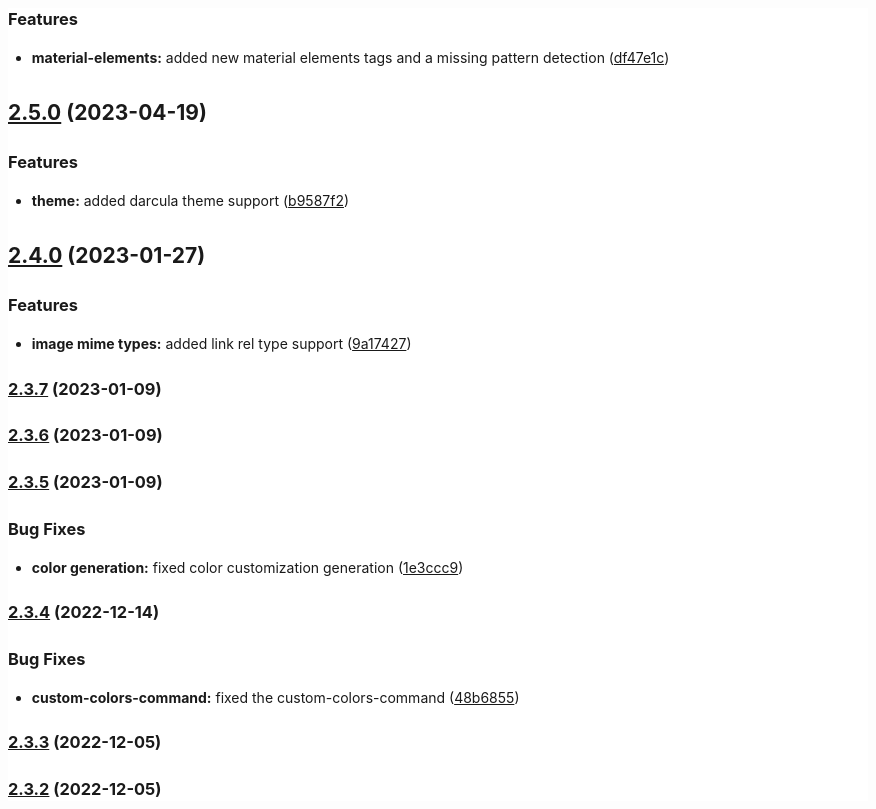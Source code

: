 ### Features

- **material-elements:** added new material elements tags and a missing pattern detection ([df47e1c](https://github.com/ghaschel/vscode-angular-html/commit/df47e1c1752219a96889e0f6cbdd185f8e0015bc))

## [2.5.0](https://github.com/ghaschel/vscode-angular-html/compare/v2.4.0...v2.5.0) (2023-04-19)

### Features

- **theme:** added darcula theme support ([b9587f2](https://github.com/ghaschel/vscode-angular-html/commit/b9587f28d05506e957c3505c1c730dfe86b5082a))

## [2.4.0](https://github.com/ghaschel/vscode-angular-html/compare/v2.3.7...v2.4.0) (2023-01-27)

### Features

- **image mime types:** added link rel type support ([9a17427](https://github.com/ghaschel/vscode-angular-html/commit/9a174272c218d56b79ef8c83e719ddf1a19a29bd))

### [2.3.7](https://github.com/ghaschel/vscode-angular-html/compare/v2.3.6...v2.3.7) (2023-01-09)

### [2.3.6](https://github.com/ghaschel/vscode-angular-html/compare/v2.3.5...v2.3.6) (2023-01-09)

### [2.3.5](https://github.com/ghaschel/vscode-angular-html/compare/v2.3.4...v2.3.5) (2023-01-09)

### Bug Fixes

- **color generation:** fixed color customization generation ([1e3ccc9](https://github.com/ghaschel/vscode-angular-html/commit/1e3ccc94312647ac4e8f4b5d2b8fba472688bd85))

### [2.3.4](https://github.com/ghaschel/vscode-angular-html/compare/v2.3.3...v2.3.4) (2022-12-14)

### Bug Fixes

- **custom-colors-command:** fixed the custom-colors-command ([48b6855](https://github.com/ghaschel/vscode-angular-html/commit/48b6855b67230d5b72b457f80aff177639b75517))

### [2.3.3](https://github.com/ghaschel/vscode-angular-html/compare/v2.3.2...v2.3.3) (2022-12-05)

### [2.3.2](https://github.com/ghaschel/vscode-angular-html/compare/v2.3.1...v2.3.2) (2022-12-05)
